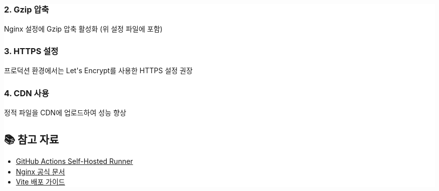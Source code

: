 ### 2. Gzip 압축

Nginx 설정에 Gzip 압축 활성화 (위 설정 파일에 포함)

### 3. HTTPS 설정

프로덕션 환경에서는 Let's Encrypt를 사용한 HTTPS 설정 권장

### 4. CDN 사용

정적 파일을 CDN에 업로드하여 성능 향상

## 📚 참고 자료

- [GitHub Actions Self-Hosted Runner](https://docs.github.com/en/actions/hosting-your-own-runners)
- [Nginx 공식 문서](https://nginx.org/en/docs/)
- [Vite 배포 가이드](https://vitejs.dev/guide/static-deploy.html)

